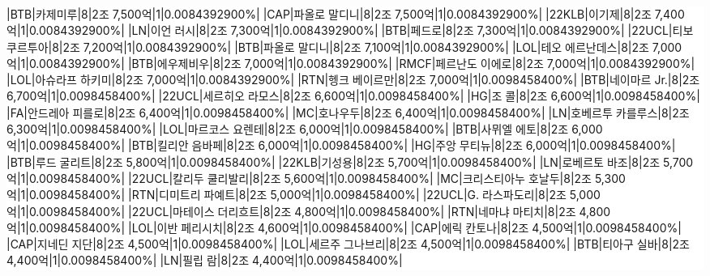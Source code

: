 |BTB|카제미루|8|2조 7,500억|1|0.0084392900%|
|CAP|파올로 말디니|8|2조 7,500억|1|0.0084392900%|
|22KLB|이기제|8|2조 7,400억|1|0.0084392900%|
|LN|이언 러시|8|2조 7,300억|1|0.0084392900%|
|BTB|페드로|8|2조 7,300억|1|0.0084392900%|
|22UCL|티보 쿠르투아|8|2조 7,200억|1|0.0084392900%|
|BTB|파올로 말디니|8|2조 7,100억|1|0.0084392900%|
|LOL|테오 에르난데스|8|2조 7,000억|1|0.0084392900%|
|BTB|에우제비우|8|2조 7,000억|1|0.0084392900%|
|RMCF|페르난도 이에로|8|2조 7,000억|1|0.0084392900%|
|LOL|아슈라프 하키미|8|2조 7,000억|1|0.0084392900%|
|RTN|헹크 베이르만|8|2조 7,000억|1|0.0098458400%|
|BTB|네이마르 Jr.|8|2조 6,700억|1|0.0098458400%|
|22UCL|세르히오 라모스|8|2조 6,600억|1|0.0098458400%|
|HG|조 콜|8|2조 6,600억|1|0.0098458400%|
|FA|안드레아 피를로|8|2조 6,400억|1|0.0098458400%|
|MC|호나우두|8|2조 6,400억|1|0.0098458400%|
|LN|호베르투 카를루스|8|2조 6,300억|1|0.0098458400%|
|LOL|마르코스 요렌테|8|2조 6,000억|1|0.0098458400%|
|BTB|사뮈엘 에토|8|2조 6,000억|1|0.0098458400%|
|BTB|킬리안 음바페|8|2조 6,000억|1|0.0098458400%|
|HG|주앙 무티뉴|8|2조 6,000억|1|0.0098458400%|
|BTB|루드 굴리트|8|2조 5,800억|1|0.0098458400%|
|22KLB|기성용|8|2조 5,700억|1|0.0098458400%|
|LN|로베르토 바조|8|2조 5,700억|1|0.0098458400%|
|22UCL|칼리두 쿨리발리|8|2조 5,600억|1|0.0098458400%|
|MC|크리스티아누 호날두|8|2조 5,300억|1|0.0098458400%|
|RTN|디미트리 파예트|8|2조 5,000억|1|0.0098458400%|
|22UCL|G. 라스파도리|8|2조 5,000억|1|0.0098458400%|
|22UCL|마테이스 더리흐트|8|2조 4,800억|1|0.0098458400%|
|RTN|네마냐 마티치|8|2조 4,800억|1|0.0098458400%|
|LOL|이반 페리시치|8|2조 4,600억|1|0.0098458400%|
|CAP|에릭 칸토나|8|2조 4,500억|1|0.0098458400%|
|CAP|지네딘 지단|8|2조 4,500억|1|0.0098458400%|
|LOL|세르주 그나브리|8|2조 4,500억|1|0.0098458400%|
|BTB|티아구 실바|8|2조 4,400억|1|0.0098458400%|
|LN|필립 람|8|2조 4,400억|1|0.0098458400%|
